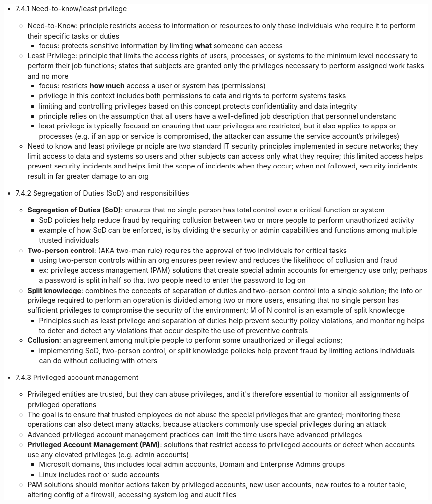- 7.4.1 Need-to-know/least privilege
  - Need-to-Know: principle restricts access to information or resources to only those individuals who require it to perform their specific tasks or duties
    - focus: protects sensitive information by limiting **what** someone can access
  - Least Privilege: principle that limits the access rights of users, processes, or systems to the minimum level necessary to perform their job functions; states that subjects are granted only the privileges necessary to perform assigned work tasks and no more
    - focus: restricts **how much** access a user or system has (permissions)
    - privilege in this context includes both permissions to data and rights to perform systems tasks
    - limiting and controlling privileges based on this concept protects confidentiality and data integrity
    - principle relies on the assumption that all users have a well-defined job description that personnel understand
    - least privilege is typically focused on ensuring that user privileges are restricted, but it also applies to apps or processes (e.g. if an app or service is compromised, the attacker can assume the service account’s privileges)
  - Need to know and least privilege principle are two standard IT security principles implemented in secure networks; they limit access to data and systems so users and other subjects can access only what they require; this limited access helps prevent security incidents and helps limit the scope of incidents when they occur; when not followed, security incidents result in far greater damage to an org

- 7.4.2 Segregation of Duties (SoD) and responsibilities
  - **Segregation of Duties (SoD)**: ensures that no single person has total control over a critical function or system
    - SoD policies help reduce fraud by requiring collusion between two or more people to perform unauthorized activity
    - example of how SoD can be enforced, is by dividing the security or admin capabilities and functions among multiple trusted individuals
  - **Two-person control**: (AKA two-man rule) requires the approval of two individuals for critical tasks
    - using two-person controls within an org ensures peer review and reduces the likelihood of collusion and fraud
    - ex: privilege access management (PAM) solutions that create special admin accounts for emergency use only; perhaps a password is split in half so that two people need to enter the password to log on
  - **Split knowledge**: combines the concepts of separation of duties and two-person control into a single solution; the info or privilege required to perform an operation is divided among two or more users, ensuring that no single person has sufficient privileges to compromise the security of the environment; M of N control is an example of split knowledge
    - Principles such as least privilege and separation of duties help prevent security policy violations, and monitoring helps to deter and detect any violations that occur despite the use of preventive controls
  - **Collusion**: an agreement among multiple people to perform some unauthorized or illegal actions;
    - implementing SoD, two-person control, or split knowledge policies help prevent fraud by limiting actions individuals can do without colluding with others

- 7.4.3 Privileged account management
  - Privileged entities are trusted, but they can abuse privileges, and it's therefore essential to monitor all assignments of privileged operations
  - The goal is to ensure that trusted employees do not abuse the special privileges that are granted; monitoring these operations can also detect many attacks, because attackers commonly use special privileges during an attack
  - Advanced privileged account management practices can limit the time users have advanced privileges
  - **Privileged Account Management (PAM)**: solutions that restrict access to privileged accounts or detect when accounts use any elevated privileges (e.g. admin accounts)
    - Microsoft domains, this includes local admin accounts, Domain and Enterprise Admins groups
    - Linux includes root or sudo accounts
  - PAM solutions should monitor actions taken by privileged accounts, new user accounts, new routes to a router table, altering config of a firewall, accessing system log and audit files

